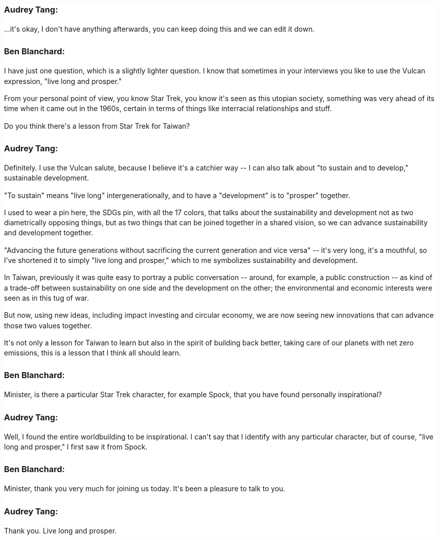 ### Audrey Tang:

...it's okay, I don't have anything afterwards, you can keep doing this and we can edit it down.

### Ben Blanchard:

I have just one question, which is a slightly lighter question. I know that sometimes in your interviews you like to use the Vulcan expression, "live long and prosper."

From your personal point of view, you know Star Trek, you know it's seen as this utopian society, something was very ahead of its time when it came out in the 1960s, certain in terms of things like interracial relationships and stuff.

Do you think there's a lesson from Star Trek for Taiwan?

### Audrey Tang:

Definitely. I use the Vulcan salute, because I believe it's a catchier way -- I can also talk about "to sustain and to develop," sustainable development.

"To sustain" means "live long" intergenerationally, and to have a "development" is to "prosper" together.

I used to wear a pin here, the SDGs pin, with all the 17 colors, that talks about the sustainability and development not as two diametrically opposing things, but as two things that can be joined together in a shared vision, so we can advance sustainability and development together.

"Advancing the future generations without sacrificing the current generation and vice versa" -- it's very long, it's a mouthful, so I've shortened it to simply "live long and prosper," which to me symbolizes sustainability and development.

In Taiwan, previously it was quite easy to portray a public conversation -- around, for example, a public construction -- as kind of a trade-off between sustainability on one side and the development on the other; the environmental and economic interests were seen as in this tug of war.

But now, using new ideas, including impact investing and circular economy, we are now seeing new innovations that can advance those two values together.

It's not only a lesson for Taiwan to learn but also in the spirit of building back better, taking care of our planets with net zero emissions, this is a lesson that I think all should learn.

### Ben Blanchard:

Minister, is there a particular Star Trek character, for example Spock, that you have found personally inspirational?

### Audrey Tang:

Well, I found the entire worldbuilding to be inspirational. I can't say that I identify with any particular character, but of course, "live long and prosper," I first saw it from Spock.

### Ben Blanchard:

Minister, thank you very much for joining us today. It's been a pleasure to talk to you.

### Audrey Tang:

Thank you. Live long and prosper.